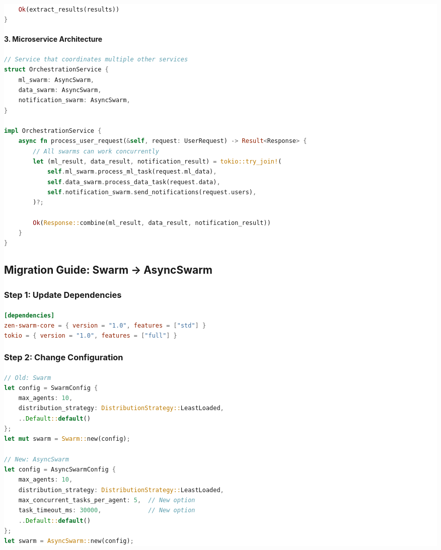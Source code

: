 ```rust
    Ok(extract_results(results))
}
```

#### 3. **Microservice Architecture**
```rust
// Service that coordinates multiple other services
struct OrchestrationService {
    ml_swarm: AsyncSwarm,
    data_swarm: AsyncSwarm,
    notification_swarm: AsyncSwarm,
}

impl OrchestrationService {
    async fn process_user_request(&self, request: UserRequest) -> Result<Response> {
        // All swarms can work concurrently
        let (ml_result, data_result, notification_result) = tokio::try_join!(
            self.ml_swarm.process_ml_task(request.ml_data),
            self.data_swarm.process_data_task(request.data),
            self.notification_swarm.send_notifications(request.users),
        )?;
        
        Ok(Response::combine(ml_result, data_result, notification_result))
    }
}
```

## Migration Guide: Swarm → AsyncSwarm

### Step 1: Update Dependencies
```toml
[dependencies]
zen-swarm-core = { version = "1.0", features = ["std"] }
tokio = { version = "1.0", features = ["full"] }
```

### Step 2: Change Configuration
```rust
// Old: Swarm
let config = SwarmConfig {
    max_agents: 10,
    distribution_strategy: DistributionStrategy::LeastLoaded,
    ..Default::default()
};
let mut swarm = Swarm::new(config);

// New: AsyncSwarm
let config = AsyncSwarmConfig {
    max_agents: 10,
    distribution_strategy: DistributionStrategy::LeastLoaded,
    max_concurrent_tasks_per_agent: 5,  // New option
    task_timeout_ms: 30000,             // New option
    ..Default::default()
};
let swarm = AsyncSwarm::new(config);
```
